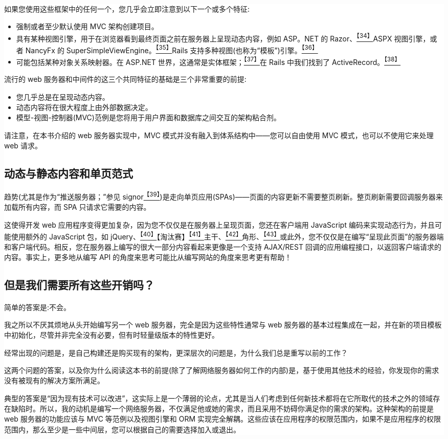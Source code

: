 如果您使用这些框架中的任何一个，您几乎会立即注意到以下一个或多个特征:

*   强制或者至少默认使用 MVC 架构创建项目。
*   具有某种视图引擎，用于在浏览器看到最终页面之前在服务器上呈现动态内容，例如 ASP。NET 的 Razor、[<sup>【34】</sup>](Web_Servers_Succinctly_0018.htm#_ftn34)ASPX 视图引擎，或者 NancyFx 的 SuperSimpleViewEngine。[<sup>【35】</sup>](Web_Servers_Succinctly_0018.htm#_ftn35)Rails 支持多种视图(也称为“模板”)引擎。[<sup>【36】</sup>](Web_Servers_Succinctly_0018.htm#_ftn36)
*   可能包括某种对象关系映射器。在 ASP.NET 世界，这通常是实体框架；[<sup>【37】</sup>](Web_Servers_Succinctly_0018.htm#_ftn37)在 Rails 中我们找到了 ActiveRecord。[<sup>【38】</sup>](Web_Servers_Succinctly_0018.htm#_ftn38)

流行的 web 服务器和中间件的这三个共同特征的基础是三个非常重要的前提:

*   您几乎总是在呈现动态内容。
*   动态内容将在很大程度上由外部数据决定。
*   模型-视图-控制器(MVC)范例是您将用于用户界面和数据库之间交互的架构粘合剂。

请注意，在本书介绍的 web 服务器实现中，MVC 模式并没有融入到体系结构中——您可以自由使用 MVC 模式，也可以不使用它来处理 web 请求。

## 动态与静态内容和单页范式

趋势(尤其是作为“推送服务器；”参见 signor[<sup>【39】</sup>](Web_Servers_Succinctly_0018.htm#_ftn39))是走向单页应用(SPAs)——页面的内容更新不需要整页刷新。整页刷新需要回调服务器来加载所有内容，而 SPA 只请求它需要的内容。

这使得开发 web 应用程序变得更加复杂，因为您不仅仅是在服务器上呈现页面，您还在客户端用 JavaScript 编码来实现动态行为，并且可能使用额外的 JavaScript 包，如 jQuery、[<sup>【40】</sup>](Web_Servers_Succinctly_0018.htm#_ftn40)【淘汰赛】[<sup>【41】</sup>](Web_Servers_Succinctly_0018.htm#_ftn41)主干、[<sup>【42】</sup>](Web_Servers_Succinctly_0018.htm#_ftn42)角形、[<sup>【43】</sup>](Web_Servers_Succinctly_0018.htm#_ftn43)或此外，您不仅仅是在编写“呈现此页面”的服务器端和客户端代码。相反，您在服务器上编写的很大一部分内容看起来更像是一个支持 AJAX/REST 回调的应用编程接口，以返回客户端请求的内容。事实上，更多地从编写 API 的角度来思考可能比从编写网站的角度来思考更有帮助！

## 但是我们需要所有这些开销吗？

简单的答案是:不会。

我之所以不厌其烦地从头开始编写另一个 web 服务器，完全是因为这些特性通常与 web 服务器的基本过程集成在一起，并在新的项目模板中初始化，尽管并非完全没有必要，但有时轻量级版本的特性更好。

经常出现的问题是，是自己构建还是购买现有的架构，更深层次的问题是，为什么我们总是重写以前的工作？

这两个问题的答案，以及你为什么阅读这本书的前提(除了了解网络服务器如何工作的内部)是，基于使用其他技术的经验，你发现你的需求没有被现有的解决方案所满足。

典型的答案是“因为现有技术可以改进”，这实际上是一个薄弱的论点，尤其是当人们考虑到任何新技术都将在它所取代的技术之外的领域存在缺陷时。所以，我的动机是编写一个网络服务器，不仅满足他或她的需求，而且采用不妨碍你满足你的需求的架构。这种架构的前提是 web 服务器的功能应该与 MVC 等范例以及视图引擎和 ORM 实现完全解耦。这些应该在应用程序的权限范围内，如果不是应用程序的权限范围内，那么至少是一些中间层，您可以根据自己的需要选择加入或退出。